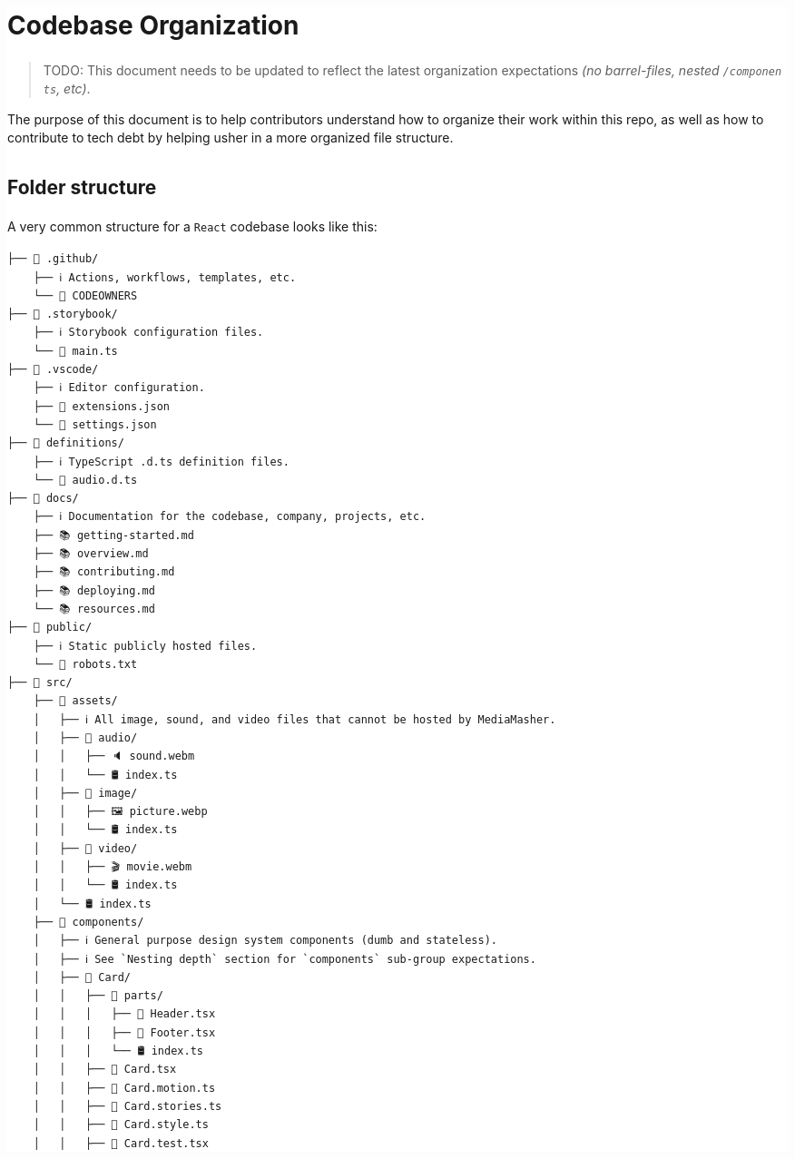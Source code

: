 # Codebase Organization

> TODO: This document needs to be updated to reflect the latest organization expectations _(no barrel-files, nested `/components`, etc)_.

The purpose of this document is to help contributors understand how to organize their work within this repo, as well as how to contribute to tech debt by helping usher in a more organized file structure.

## Folder structure

A very common structure for a `React` codebase looks like this:

```log
├── 📁 .github/
    ├── ℹ️ Actions, workflows, templates, etc.
    └── 👥 CODEOWNERS
├── 📁 .storybook/
    ├── ℹ️ Storybook configuration files.
    └── 💾 main.ts
├── 📁 .vscode/
    ├── ℹ️ Editor configuration.
    ├── 📄 extensions.json
    └── 📄 settings.json
├── 📁 definitions/
    ├── ℹ️ TypeScript .d.ts definition files.
    └── 📔 audio.d.ts
├── 📁 docs/
    ├── ℹ️ Documentation for the codebase, company, projects, etc.
    ├── 📚 getting-started.md
    ├── 📚 overview.md
    ├── 📚 contributing.md
    ├── 📚 deploying.md
    └── 📚 resources.md
├── 📁 public/
    ├── ℹ️ Static publicly hosted files.
    └── 📄 robots.txt
├── 📁 src/
    ├── 📁 assets/
    │   ├── ℹ️ All image, sound, and video files that cannot be hosted by MediaMasher.
    │   ├── 📁 audio/
    │   │   ├── 🔈 sound.webm
    │   │   └── 🛢️ index.ts
    │   ├── 📁 image/
    │   │   ├── 🖼️ picture.webp
    │   │   └── 🛢️ index.ts
    │   ├── 📁 video/
    │   │   ├── 🎬 movie.webm
    │   │   └── 🛢️ index.ts
    │   └── 🛢️ index.ts
    ├── 📁 components/
    │   ├── ℹ️ General purpose design system components (dumb and stateless).
    │   ├── ℹ️ See `Nesting depth` section for `components` sub-group expectations.
    │   ├── 📁 Card/
    │   │   ├── 📁 parts/
    │   │   │   ├── 🧩 Header.tsx
    │   │   │   ├── 🧩 Footer.tsx
    │   │   │   └── 🛢️ index.ts
    │   │   ├── 🧩 Card.tsx
    │   │   ├── 💫 Card.motion.ts
    │   │   ├── 📕 Card.stories.ts
    │   │   ├── 💄 Card.style.ts
    │   │   ├── 🧪 Card.test.tsx
```
